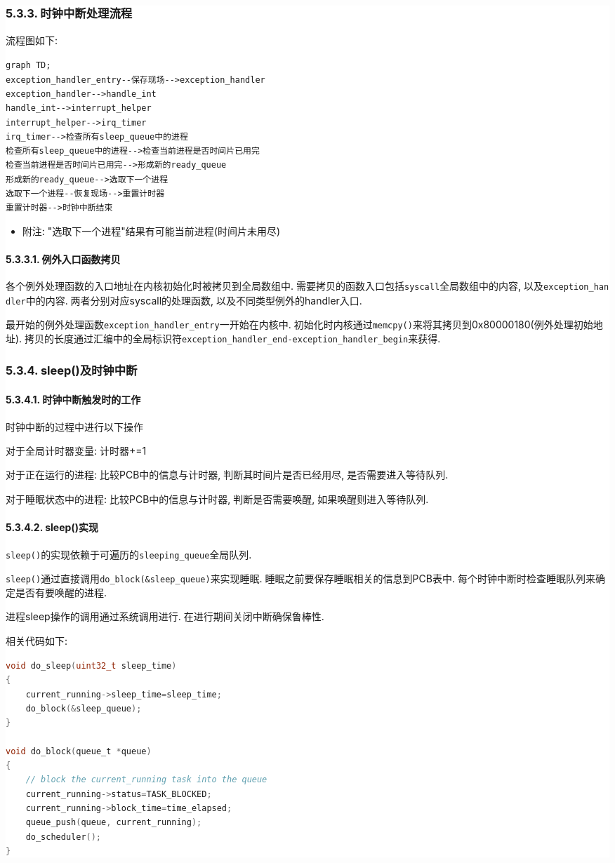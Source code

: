 ### 5.3.3. 时钟中断处理流程

流程图如下:

```mermaid
graph TD;
exception_handler_entry--保存现场-->exception_handler
exception_handler-->handle_int
handle_int-->interrupt_helper
interrupt_helper-->irq_timer
irq_timer-->检查所有sleep_queue中的进程
检查所有sleep_queue中的进程-->检查当前进程是否时间片已用完
检查当前进程是否时间片已用完-->形成新的ready_queue
形成新的ready_queue-->选取下一个进程
选取下一个进程--恢复现场-->重置计时器
重置计时器-->时钟中断结束
```

* 附注: "选取下一个进程"结果有可能当前进程(时间片未用尽)

#### 5.3.3.1. 例外入口函数拷贝

各个例外处理函数的入口地址在内核初始化时被拷贝到全局数组中. 需要拷贝的函数入口包括`syscall`全局数组中的内容, 以及`exception_handler`中的内容. 两者分别对应syscall的处理函数, 以及不同类型例外的handler入口.

最开始的例外处理函数`exception_handler_entry`一开始在内核中. 初始化时内核通过`memcpy()`来将其拷贝到0x80000180(例外处理初始地址). 拷贝的长度通过汇编中的全局标识符`exception_handler_end-exception_handler_begin`来获得.

### 5.3.4. sleep()及时钟中断

#### 5.3.4.1. 时钟中断触发时的工作

时钟中断的过程中进行以下操作

对于全局计时器变量: 计时器+=1

对于正在运行的进程: 比较PCB中的信息与计时器, 判断其时间片是否已经用尽, 是否需要进入等待队列.

对于睡眠状态中的进程: 比较PCB中的信息与计时器, 判断是否需要唤醒, 如果唤醒则进入等待队列.

#### 5.3.4.2. sleep()实现

`sleep()`的实现依赖于可遍历的`sleeping_queue`全局队列.

`sleep()`通过直接调用`do_block(&sleep_queue)`来实现睡眠. 睡眠之前要保存睡眠相关的信息到PCB表中. 每个时钟中断时检查睡眠队列来确定是否有要唤醒的进程.

进程sleep操作的调用通过系统调用进行. 在进行期间关闭中断确保鲁棒性.

相关代码如下:

```c
void do_sleep(uint32_t sleep_time)
{
    current_running->sleep_time=sleep_time;
    do_block(&sleep_queue);
}

void do_block(queue_t *queue)
{
    // block the current_running task into the queue
    current_running->status=TASK_BLOCKED;
    current_running->block_time=time_elapsed;
    queue_push(queue, current_running);
    do_scheduler();
}
```
